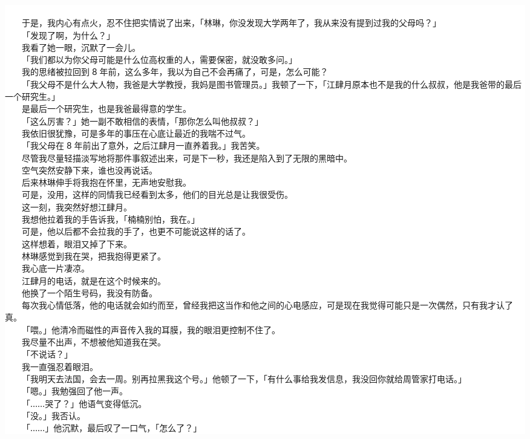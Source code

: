 <br>   
&emsp;&emsp;于是，我内心有点火，忍不住把实情说了出来，「林琳，你没发现大学两年了，我从来没有提到过我的父母吗？」  
<br>   
&emsp;&emsp;「发现了啊，为什么？」  
<br>   
&emsp;&emsp;我看了她一眼，沉默了一会儿。  
<br>   
&emsp;&emsp;「我们都以为你父母可能是什么位高权重的人，需要保密，就没敢多问。」  
<br>   
&emsp;&emsp;我的思绪被拉回到 8 年前，这么多年，我以为自己不会再痛了，可是，怎么可能？  
<br>   
&emsp;&emsp;「我父母不是什么大人物，我爸是大学教授，我妈是图书管理员。」我顿了一下，「江肆月原本也不是我的什么叔叔，他是我爸带的最后一个研究生。」  
<br>   
&emsp;&emsp;是最后一个研究生，也是我爸最得意的学生。  
<br>   
&emsp;&emsp;「这么厉害？」她一副不敢相信的表情，「那你怎么叫他叔叔？」  
<br>   
&emsp;&emsp;我依旧很犹豫，可是多年的事压在心底让最近的我喘不过气。  
<br>   
&emsp;&emsp;「我父母在 8 年前出了意外，之后江肆月一直养着我。」我苦笑。  
<br>   
&emsp;&emsp;尽管我尽量轻描淡写地将那件事叙述出来，可是下一秒，我还是陷入到了无限的黑暗中。  
<br>   
&emsp;&emsp;空气突然安静下来，谁也没再说话。  
<br>   
&emsp;&emsp;后来林琳伸手将我抱在怀里，无声地安慰我。  
<br>   
&emsp;&emsp;可是，没用，这样的同情我已经看到太多，他们的目光总是让我很受伤。  
<br>   
&emsp;&emsp;这一刻，我突然好想江肆月。  
<br>   
&emsp;&emsp;我想他拉着我的手告诉我，「楠楠别怕，我在。」  
<br>   
&emsp;&emsp;可是，他以后都不会拉我的手了，也更不可能说这样的话了。  
<br>   
&emsp;&emsp;这样想着，眼泪又掉了下来。  
<br>   
&emsp;&emsp;林琳感觉到我在哭，把我抱得更紧了。  
<br>   
&emsp;&emsp;我心底一片凄凉。  
<br>   
&emsp;&emsp;江肆月的电话，就是在这个时候来的。  
<br>   
&emsp;&emsp;他换了一个陌生号码，我没有防备。  
<br>   
&emsp;&emsp;每次我心情低落，他的电话就会如约而至，曾经我把这当作和他之间的心电感应，可是现在我觉得可能只是一次偶然，只有我才认了真。  
<br>   
&emsp;&emsp;「喂。」他清冷而磁性的声音传入我的耳膜，我的眼泪更控制不住了。  
<br>   
&emsp;&emsp;我尽量不出声，不想被他知道我在哭。  
<br>   
&emsp;&emsp;「不说话？」  
<br>   
&emsp;&emsp;我一直强忍着眼泪。  
<br>   
&emsp;&emsp;「我明天去法国，会去一周。别再拉黑我这个号。」他顿了一下，「有什么事给我发信息，我没回你就给周管家打电话。」  
<br>   
&emsp;&emsp;「嗯。」我勉强回了他一声。  
<br>   
&emsp;&emsp;「……哭了？」他语气变得低沉。  
<br>   
&emsp;&emsp;「没。」我否认。  
<br>   
&emsp;&emsp;「……」他沉默，最后叹了一口气，「怎么了？」  